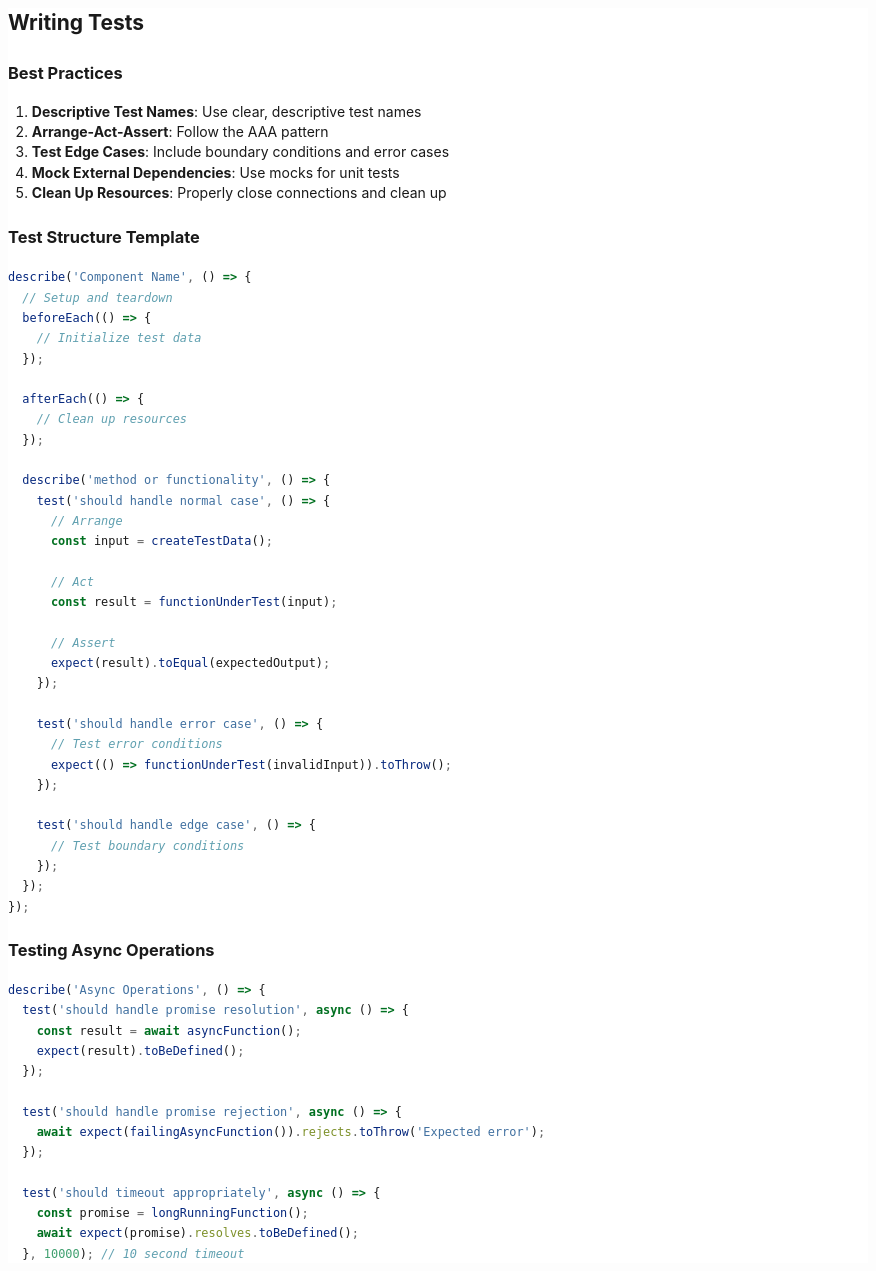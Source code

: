 ## Writing Tests

### Best Practices

1. **Descriptive Test Names**: Use clear, descriptive test names
2. **Arrange-Act-Assert**: Follow the AAA pattern
3. **Test Edge Cases**: Include boundary conditions and error cases
4. **Mock External Dependencies**: Use mocks for unit tests
5. **Clean Up Resources**: Properly close connections and clean up

### Test Structure Template

```typescript
describe('Component Name', () => {
  // Setup and teardown
  beforeEach(() => {
    // Initialize test data
  });

  afterEach(() => {
    // Clean up resources
  });

  describe('method or functionality', () => {
    test('should handle normal case', () => {
      // Arrange
      const input = createTestData();
      
      // Act
      const result = functionUnderTest(input);
      
      // Assert
      expect(result).toEqual(expectedOutput);
    });

    test('should handle error case', () => {
      // Test error conditions
      expect(() => functionUnderTest(invalidInput)).toThrow();
    });

    test('should handle edge case', () => {
      // Test boundary conditions
    });
  });
});
```

### Testing Async Operations

```typescript
describe('Async Operations', () => {
  test('should handle promise resolution', async () => {
    const result = await asyncFunction();
    expect(result).toBeDefined();
  });

  test('should handle promise rejection', async () => {
    await expect(failingAsyncFunction()).rejects.toThrow('Expected error');
  });

  test('should timeout appropriately', async () => {
    const promise = longRunningFunction();
    await expect(promise).resolves.toBeDefined();
  }, 10000); // 10 second timeout
```